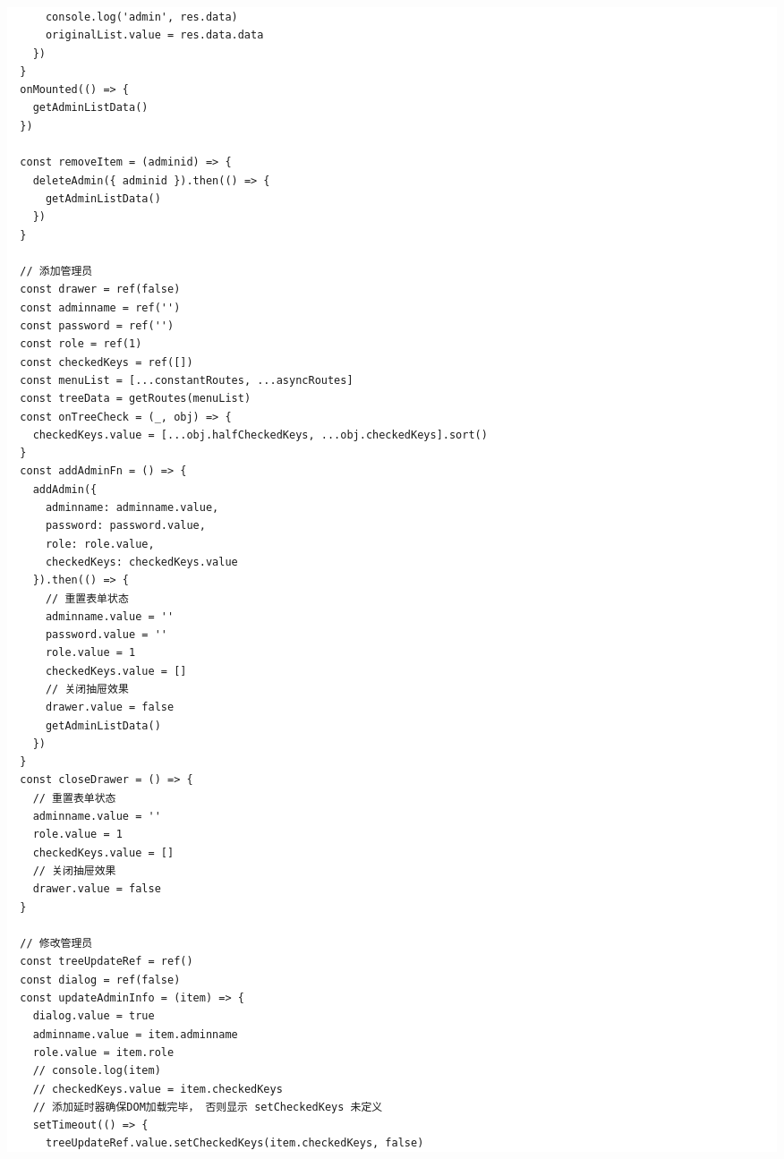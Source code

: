 ```vue
      console.log('admin', res.data)
      originalList.value = res.data.data
    })
  }
  onMounted(() => {
    getAdminListData()
  })

  const removeItem = (adminid) => {
    deleteAdmin({ adminid }).then(() => {
      getAdminListData()
    })
  }

  // 添加管理员
  const drawer = ref(false)
  const adminname = ref('')
  const password = ref('')
  const role = ref(1)
  const checkedKeys = ref([])
  const menuList = [...constantRoutes, ...asyncRoutes]
  const treeData = getRoutes(menuList)
  const onTreeCheck = (_, obj) => {
    checkedKeys.value = [...obj.halfCheckedKeys, ...obj.checkedKeys].sort()
  }
  const addAdminFn = () => {
    addAdmin({
      adminname: adminname.value,
      password: password.value,
      role: role.value,
      checkedKeys: checkedKeys.value
    }).then(() => {
      // 重置表单状态
      adminname.value = ''
      password.value = ''
      role.value = 1
      checkedKeys.value = []
      // 关闭抽屉效果
      drawer.value = false
      getAdminListData()
    })
  }
  const closeDrawer = () => {
    // 重置表单状态
    adminname.value = ''
    role.value = 1
    checkedKeys.value = []
    // 关闭抽屉效果
    drawer.value = false
  }

  // 修改管理员
  const treeUpdateRef = ref()
  const dialog = ref(false)
  const updateAdminInfo = (item) => {
    dialog.value = true
    adminname.value = item.adminname
    role.value = item.role
    // console.log(item)
    // checkedKeys.value = item.checkedKeys
    // 添加延时器确保DOM加载完毕， 否则显示 setCheckedKeys 未定义
    setTimeout(() => {
      treeUpdateRef.value.setCheckedKeys(item.checkedKeys, false)
```